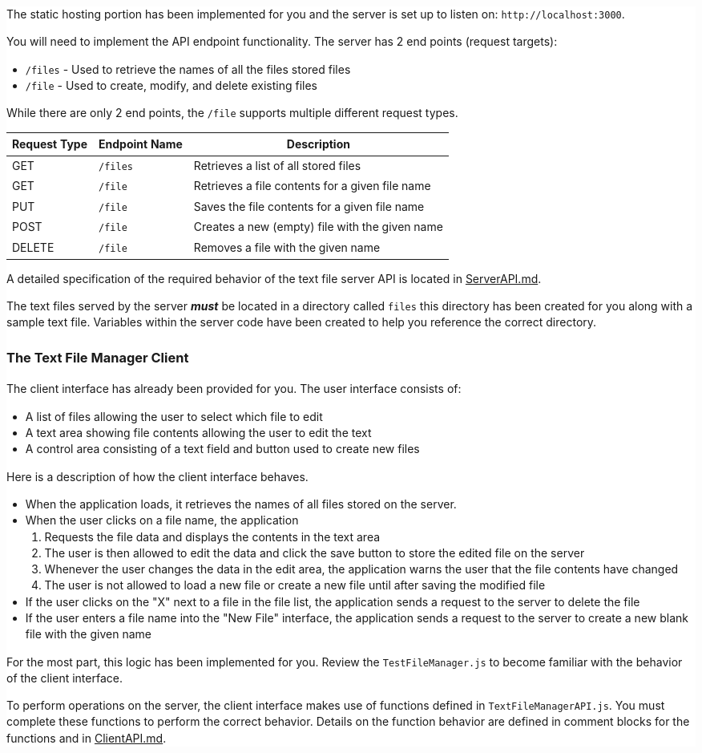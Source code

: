 The static hosting portion has been implemented for you and the server is set up to listen on: ```http://localhost:3000```.

You will need to implement the API endpoint functionality.  The server has 2 end points (request targets):
- ```/files``` - Used to retrieve the names of all the files stored files
- ```/file``` - Used to create, modify, and delete existing files

While there are only 2 end points, the ```/file``` supports multiple different request types.  

| Request Type | Endpoint Name | Description                                     |
|--------------|---------------|-------------------------------------------------|
| GET          | ```/files```  | Retrieves a list of all stored files            |
| GET          | ```/file```   | Retrieves a file contents for a given file name |
| PUT          | ```/file```   | Saves the file contents for a given file name   |
| POST         | ```/file```   | Creates a new (empty) file with the given name  |
| DELETE       | ```/file```   | Removes a file with the given name              |

A detailed specification of the required behavior of the text file server API is located in [ServerAPI.md](ServerAPI.md).

The text files served by the server ***must*** be located in a directory called ```files``` this directory has been created for you along with a sample text file.  Variables within the server code have been created to help you reference the correct directory.

### The Text File Manager Client

The client interface has already been provided for you.  The user interface consists of:
- A list of files allowing the user to select which file to edit
- A text area showing file contents allowing the user to edit the text
- A control area consisting of a text field and button used to create new files

Here is a description of how the client interface behaves.

- When the application loads, it retrieves the names of all files stored on the server.
- When the user clicks on a file name, the application
   1. Requests the file data and displays the contents in the text area
   2. The user is then allowed to edit the data and click the save button to store the edited file on the server
   3. Whenever the user changes the data in the edit area, the application warns the user that the file contents have changed
   4. The user is not allowed to load a new file or create a new file until after saving the modified file
- If the user clicks on the "X" next to a file in the file list, the application sends a request to the server to delete the file
- If the user enters a file name into the "New File" interface, the application sends a request to the server to create a new blank file with the given name

For the most part, this logic has been implemented for you.  Review the ```TestFileManager.js``` to become familiar with the behavior of the client interface.

To perform operations on the server, the client interface makes use of functions defined in ```TextFileManagerAPI.js```.  You must complete these functions to perform the correct behavior.   Details on the function behavior are defined in comment blocks for the functions and in [ClientAPI.md](ClientAPI.md).
